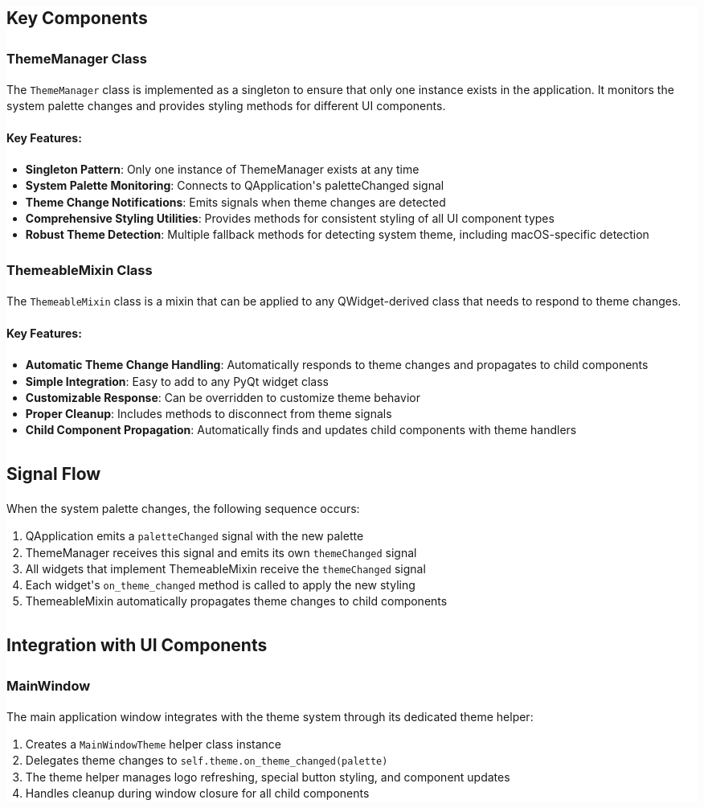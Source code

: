 ## Key Components

### ThemeManager Class

The `ThemeManager` class is implemented as a singleton to ensure that only one instance exists in the application. It monitors the system palette changes and provides styling methods for different UI components.

#### Key Features:

- **Singleton Pattern**: Only one instance of ThemeManager exists at any time
- **System Palette Monitoring**: Connects to QApplication's paletteChanged signal
- **Theme Change Notifications**: Emits signals when theme changes are detected
- **Comprehensive Styling Utilities**: Provides methods for consistent styling of all UI component types
- **Robust Theme Detection**: Multiple fallback methods for detecting system theme, including macOS-specific detection

### ThemeableMixin Class

The `ThemeableMixin` class is a mixin that can be applied to any QWidget-derived class that needs to respond to theme changes.

#### Key Features:

- **Automatic Theme Change Handling**: Automatically responds to theme changes and propagates to child components
- **Simple Integration**: Easy to add to any PyQt widget class
- **Customizable Response**: Can be overridden to customize theme behavior
- **Proper Cleanup**: Includes methods to disconnect from theme signals
- **Child Component Propagation**: Automatically finds and updates child components with theme handlers

## Signal Flow

When the system palette changes, the following sequence occurs:

1. QApplication emits a `paletteChanged` signal with the new palette
2. ThemeManager receives this signal and emits its own `themeChanged` signal
3. All widgets that implement ThemeableMixin receive the `themeChanged` signal
4. Each widget's `on_theme_changed` method is called to apply the new styling
5. ThemeableMixin automatically propagates theme changes to child components

## Integration with UI Components

### MainWindow

The main application window integrates with the theme system through its dedicated theme helper:

1. Creates a `MainWindowTheme` helper class instance
2. Delegates theme changes to `self.theme.on_theme_changed(palette)`
3. The theme helper manages logo refreshing, special button styling, and component updates
4. Handles cleanup during window closure for all child components
